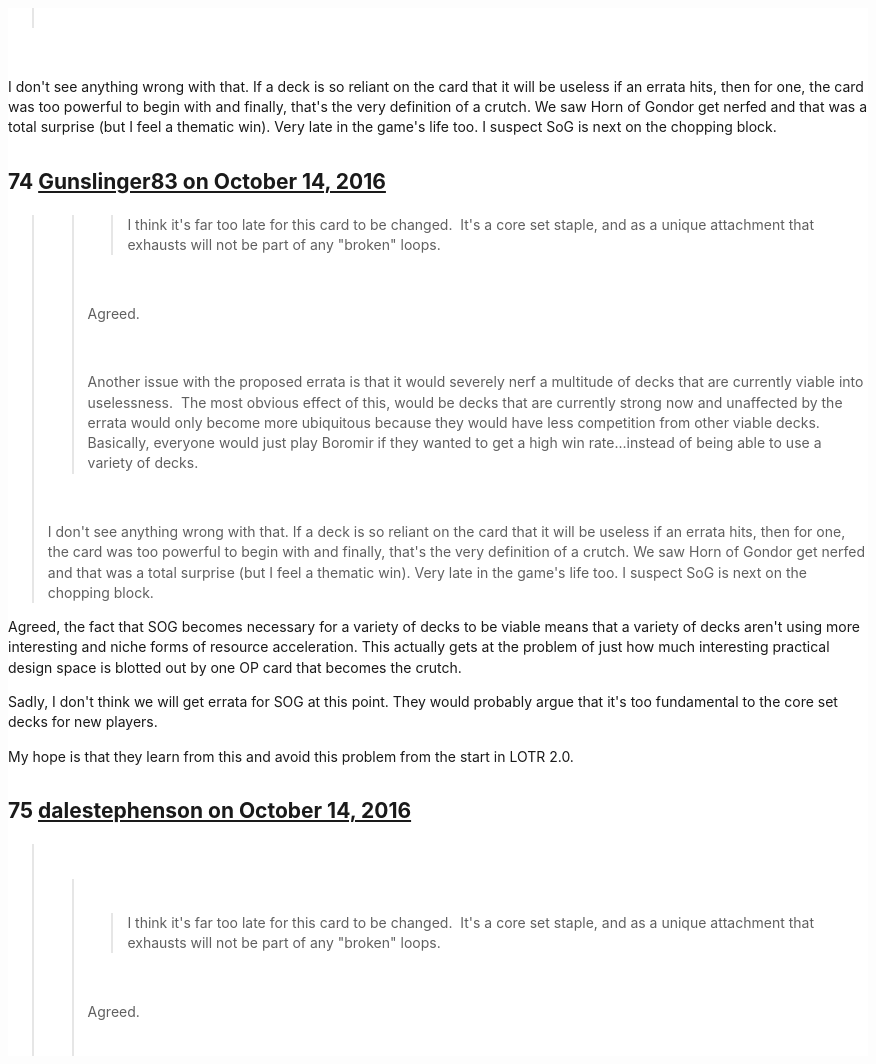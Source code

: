 > 
>  

 

I don't see anything wrong with that. If a deck is so reliant on the card that it will be useless if an errata hits, then for one, the card was too powerful to begin with and finally, that's the very definition of a crutch. We saw Horn of Gondor get nerfed and that was a total surprise (but I feel a thematic win). Very late in the game's life too. I suspect SoG is next on the chopping block.

## 74 [Gunslinger83 on October 14, 2016](https://community.fantasyflightgames.com/topic/229390-the-one-card-that-needs-errata-to-balance-this-gamethoughts/?do=findComment&comment=2456263)

> > > I think it's far too late for this card to be changed.  It's a core set staple, and as a unique attachment that exhausts will not be part of any "broken" loops.
> > 
> >  
> > 
> > Agreed.
> > 
> >  
> > 
> > Another issue with the proposed errata is that it would severely nerf a multitude of decks that are currently viable into uselessness.  The most obvious effect of this, would be decks that are currently strong now and unaffected by the errata would only become more ubiquitous because they would have less competition from other viable decks.  Basically, everyone would just play Boromir if they wanted to get a high win rate...instead of being able to use a variety of decks.
> 
>  
> 
> I don't see anything wrong with that. If a deck is so reliant on the card that it will be useless if an errata hits, then for one, the card was too powerful to begin with and finally, that's the very definition of a crutch. We saw Horn of Gondor get nerfed and that was a total surprise (but I feel a thematic win). Very late in the game's life too. I suspect SoG is next on the chopping block.

Agreed, the fact that SOG becomes necessary for a variety of decks to be viable means that a variety of decks aren't using more interesting and niche forms of resource acceleration. This actually gets at the problem of just how much interesting practical design space is blotted out by one OP card that becomes the crutch.

Sadly, I don't think we will get errata for SOG at this point. They would probably argue that it's too fundamental to the core set decks for new players.

My hope is that they learn from this and avoid this problem from the start in LOTR 2.0.

## 75 [dalestephenson on October 14, 2016](https://community.fantasyflightgames.com/topic/229390-the-one-card-that-needs-errata-to-balance-this-gamethoughts/?do=findComment&comment=2456713)

>  
> 
> >  
> > 
> > > I think it's far too late for this card to be changed.  It's a core set staple, and as a unique attachment that exhausts will not be part of any "broken" loops.
> > 
> >  
> > 
> > Agreed.
> > 
> >  
> > 